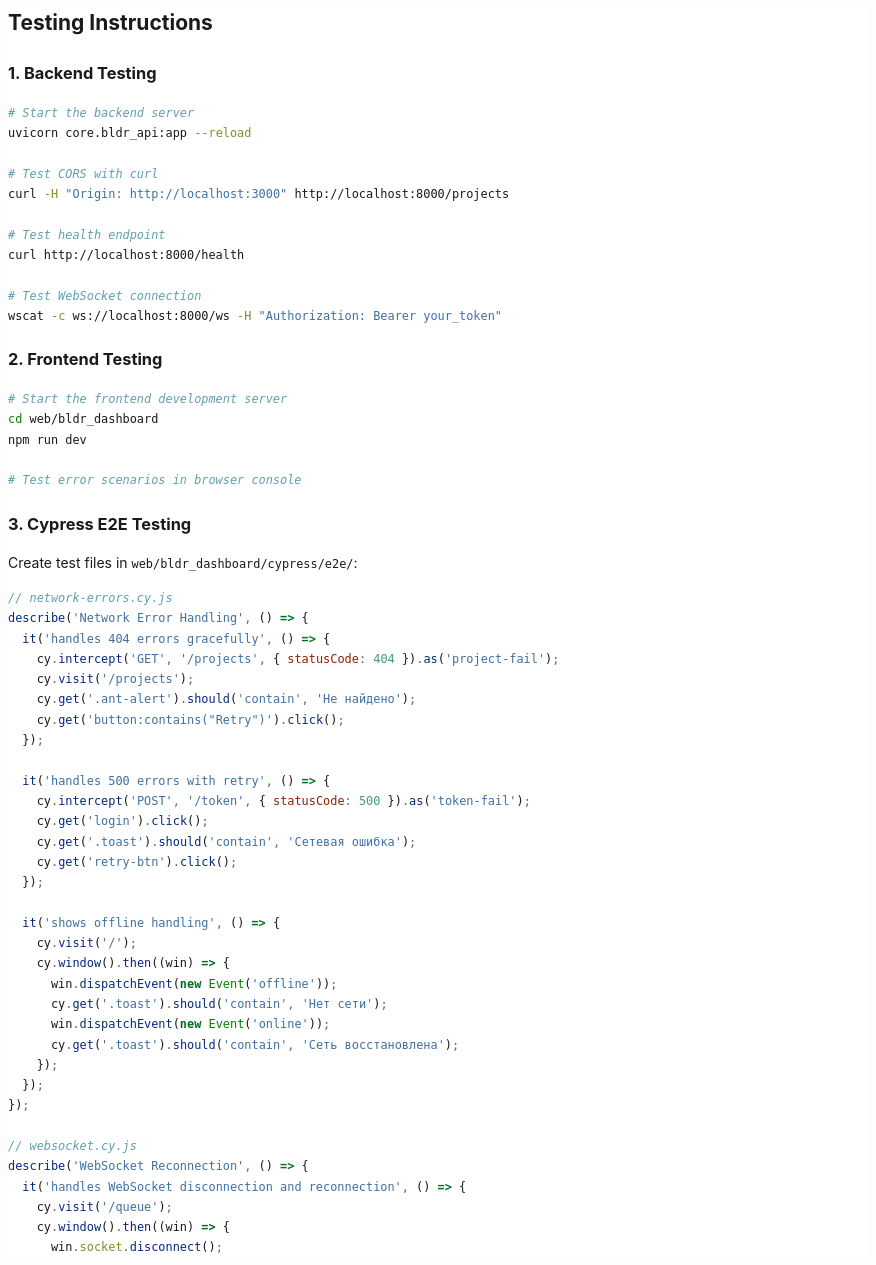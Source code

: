 ## Testing Instructions

### 1. Backend Testing
```bash
# Start the backend server
uvicorn core.bldr_api:app --reload

# Test CORS with curl
curl -H "Origin: http://localhost:3000" http://localhost:8000/projects

# Test health endpoint
curl http://localhost:8000/health

# Test WebSocket connection
wscat -c ws://localhost:8000/ws -H "Authorization: Bearer your_token"
```

### 2. Frontend Testing
```bash
# Start the frontend development server
cd web/bldr_dashboard
npm run dev

# Test error scenarios in browser console
```

### 3. Cypress E2E Testing
Create test files in `web/bldr_dashboard/cypress/e2e/`:

```javascript
// network-errors.cy.js
describe('Network Error Handling', () => {
  it('handles 404 errors gracefully', () => {
    cy.intercept('GET', '/projects', { statusCode: 404 }).as('project-fail');
    cy.visit('/projects');
    cy.get('.ant-alert').should('contain', 'Не найдено');
    cy.get('button:contains("Retry")').click();
  });

  it('handles 500 errors with retry', () => {
    cy.intercept('POST', '/token', { statusCode: 500 }).as('token-fail');
    cy.get('login').click();
    cy.get('.toast').should('contain', 'Сетевая ошибка');
    cy.get('retry-btn').click();
  });

  it('shows offline handling', () => {
    cy.visit('/');
    cy.window().then((win) => {
      win.dispatchEvent(new Event('offline'));
      cy.get('.toast').should('contain', 'Нет сети');
      win.dispatchEvent(new Event('online'));
      cy.get('.toast').should('contain', 'Сеть восстановлена');
    });
  });
});

// websocket.cy.js
describe('WebSocket Reconnection', () => {
  it('handles WebSocket disconnection and reconnection', () => {
    cy.visit('/queue');
    cy.window().then((win) => {
      win.socket.disconnect();
```